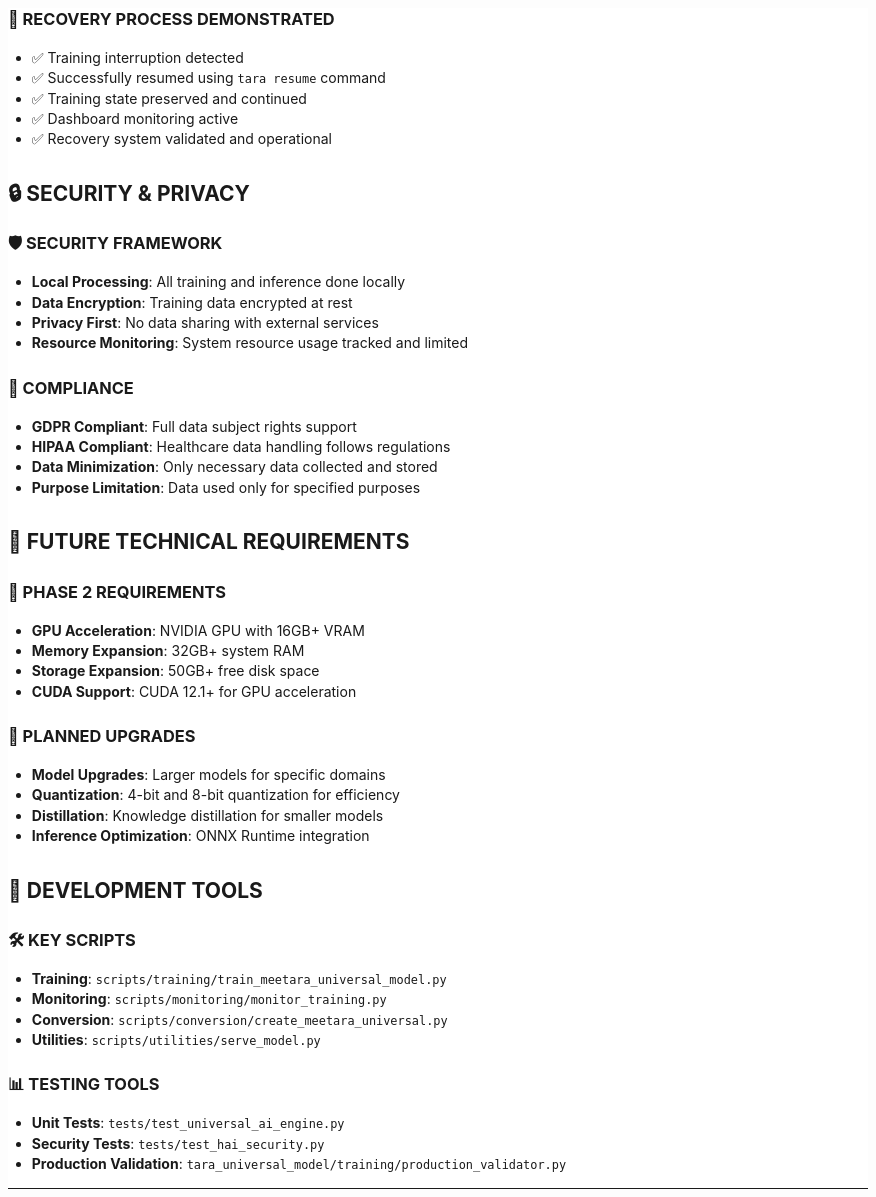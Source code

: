 ### **🔄 RECOVERY PROCESS DEMONSTRATED**
- ✅ Training interruption detected
- ✅ Successfully resumed using `tara resume` command
- ✅ Training state preserved and continued
- ✅ Dashboard monitoring active
- ✅ Recovery system validated and operational

## 🔒 **SECURITY & PRIVACY**

### **🛡️ SECURITY FRAMEWORK**
- **Local Processing**: All training and inference done locally
- **Data Encryption**: Training data encrypted at rest
- **Privacy First**: No data sharing with external services
- **Resource Monitoring**: System resource usage tracked and limited

### **📝 COMPLIANCE**
- **GDPR Compliant**: Full data subject rights support
- **HIPAA Compliant**: Healthcare data handling follows regulations
- **Data Minimization**: Only necessary data collected and stored
- **Purpose Limitation**: Data used only for specified purposes

## 🔮 **FUTURE TECHNICAL REQUIREMENTS**

### **🚀 PHASE 2 REQUIREMENTS**
- **GPU Acceleration**: NVIDIA GPU with 16GB+ VRAM
- **Memory Expansion**: 32GB+ system RAM
- **Storage Expansion**: 50GB+ free disk space
- **CUDA Support**: CUDA 12.1+ for GPU acceleration

### **🔄 PLANNED UPGRADES**
- **Model Upgrades**: Larger models for specific domains
- **Quantization**: 4-bit and 8-bit quantization for efficiency
- **Distillation**: Knowledge distillation for smaller models
- **Inference Optimization**: ONNX Runtime integration

## 🔧 **DEVELOPMENT TOOLS**

### **🛠️ KEY SCRIPTS**
- **Training**: `scripts/training/train_meetara_universal_model.py`
- **Monitoring**: `scripts/monitoring/monitor_training.py`
- **Conversion**: `scripts/conversion/create_meetara_universal.py`
- **Utilities**: `scripts/utilities/serve_model.py`

### **📊 TESTING TOOLS**
- **Unit Tests**: `tests/test_universal_ai_engine.py`
- **Security Tests**: `tests/test_hai_security.py`
- **Production Validation**: `tara_universal_model/training/production_validator.py`

---